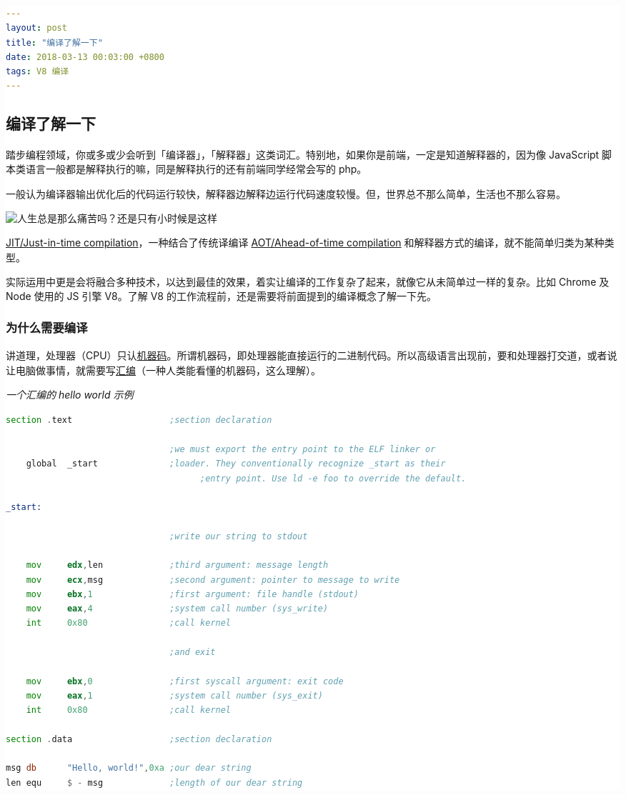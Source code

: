 ```yaml
---
layout: post
title: "编译了解一下"
date: 2018-03-13 00:03:00 +0800
tags: V8 编译
---
```

    
## 编译了解一下

踏步编程领域，你或多或少会听到「编译器」，「解释器」这类词汇。特别地，如果你是前端，一定是知道解释器的，因为像 JavaScript 脚本类语言一般都是解释执行的嘛，同是解释执行的还有前端同学经常会写的 php。

一般认为编译器输出优化后的代码运行较快，解释器边解释边运行代码速度较慢。但，世界总不那么简单，生活也不那么容易。

![人生总是那么痛苦吗？还是只有小时候是这样](https://raw.githubusercontent.com/wayou/wayou.github.io/master/posts/compilers/assets/always_compilcate.jpeg)

[JIT/Just-in-time compilation](https://en.wikipedia.org/wiki/Just-in-time_compilation)，一种结合了传统译编译 [AOT/Ahead-of-time compilation](https://en.wikipedia.org/wiki/Ahead-of-time_compilation) 和解释器方式的编译，就不能简单归类为某种类型。

实际运用中更是会将融合多种技术，以达到最佳的效果，着实让编译的工作复杂了起来，就像它从未简单过一样的复杂。比如 Chrome 及 Node 使用的 JS  引擎 V8。了解 V8 的工作流程前，还是需要将前面提到的编译概念了解一下先。


### 为什么需要编译

讲道理，处理器（CPU）只认[机器码](https://en.wikipedia.org/wiki/Machine_code)。所谓机器码，即处理器能直接运行的二进制代码。所以高级语言出现前，要和处理器打交道，或者说让电脑做事情，就需要写[汇编](https://en.wikipedia.org/wiki/Assembly_language)（一种人类能看懂的机器码，这么理解）。

_一个汇编的 hello world 示例_
```asm
section .text                   ;section declaration

                                ;we must export the entry point to the ELF linker or
    global  _start              ;loader. They conventionally recognize _start as their
			                          ;entry point. Use ld -e foo to override the default.

_start:

                                ;write our string to stdout

    mov     edx,len             ;third argument: message length
    mov     ecx,msg             ;second argument: pointer to message to write
    mov     ebx,1               ;first argument: file handle (stdout)
    mov     eax,4               ;system call number (sys_write)
    int     0x80                ;call kernel

                                ;and exit

    mov     ebx,0               ;first syscall argument: exit code
    mov     eax,1               ;system call number (sys_exit)
    int     0x80                ;call kernel

section .data                   ;section declaration

msg db      "Hello, world!",0xa ;our dear string
len equ     $ - msg             ;length of our dear string
```
